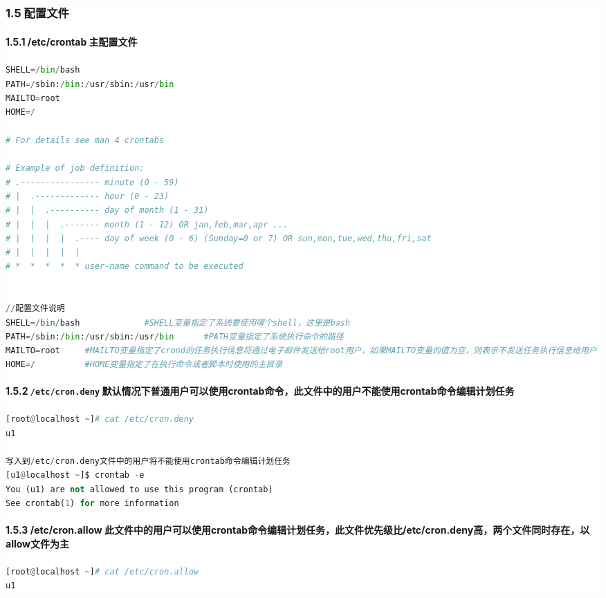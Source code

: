 

### 1.5 配置文件

#### 1.5.1 /etc/crontab	主配置文件

```python
SHELL=/bin/bash
PATH=/sbin:/bin:/usr/sbin:/usr/bin
MAILTO=root
HOME=/
 
# For details see man 4 crontabs
 
# Example of job definition:
# .---------------- minute (0 - 59)
# |  .------------- hour (0 - 23)
# |  |  .---------- day of month (1 - 31)
# |  |  |  .------- month (1 - 12) OR jan,feb,mar,apr ...
# |  |  |  |  .---- day of week (0 - 6) (Sunday=0 or 7) OR sun,mon,tue,wed,thu,fri,sat
# |  |  |  |  |
# *  *  *  *  * user-name command to be executed
 

//配置文件说明  
SHELL=/bin/bash             #SHELL变量指定了系统要使用哪个shell，这里是bash
PATH=/sbin:/bin:/usr/sbin:/usr/bin      #PATH变量指定了系统执行命令的路径
MAILTO=root     #MAILTO变量指定了crond的任务执行信息将通过电子邮件发送给root用户，如果MAILTO变量的值为空，则表示不发送任务执行信息给用户
HOME=/          #HOME变量指定了在执行命令或者脚本时使用的主目录
```

#### 1.5.2 `/etc/cron.deny`         默认情况下普通用户可以使用crontab命令，此文件中的用户不能使用crontab命令编辑计划任务

```python
[root@localhost ~]# cat /etc/cron.deny
u1
 
写入到/etc/cron.deny文件中的用户将不能使用crontab命令编辑计划任务
[u1@localhost ~]$ crontab -e
You (u1) are not allowed to use this program (crontab)
See crontab(1) for more information
```



#### 1.5.3 /etc/cron.allow         此文件中的用户可以使用crontab命令编辑计划任务，此文件优先级比/etc/cron.deny高，两个文件同时存在，以allow文件为主

```python
[root@localhost ~]# cat /etc/cron.allow
u1
```


